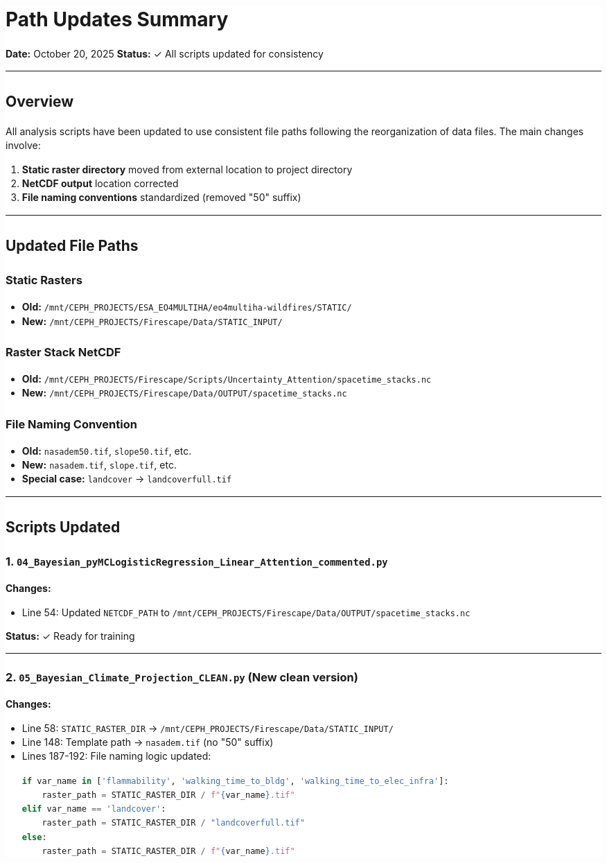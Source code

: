 # Path Updates Summary
**Date:** October 20, 2025
**Status:** ✓ All scripts updated for consistency

---

## Overview

All analysis scripts have been updated to use consistent file paths following the reorganization of data files. The main changes involve:

1. **Static raster directory** moved from external location to project directory
2. **NetCDF output** location corrected
3. **File naming conventions** standardized (removed "50" suffix)

---

## Updated File Paths

### Static Rasters
- **Old:** `/mnt/CEPH_PROJECTS/ESA_EO4MULTIHA/eo4multiha-wildfires/STATIC/`
- **New:** `/mnt/CEPH_PROJECTS/Firescape/Data/STATIC_INPUT/`

### Raster Stack NetCDF
- **Old:** `/mnt/CEPH_PROJECTS/Firescape/Scripts/Uncertainty_Attention/spacetime_stacks.nc`
- **New:** `/mnt/CEPH_PROJECTS/Firescape/Data/OUTPUT/spacetime_stacks.nc`

### File Naming Convention
- **Old:** `nasadem50.tif`, `slope50.tif`, etc.
- **New:** `nasadem.tif`, `slope.tif`, etc.
- **Special case:** `landcover` → `landcoverfull.tif`

---

## Scripts Updated

### 1. `04_Bayesian_pyMCLogisticRegression_Linear_Attention_commented.py`
**Changes:**
- Line 54: Updated `NETCDF_PATH` to `/mnt/CEPH_PROJECTS/Firescape/Data/OUTPUT/spacetime_stacks.nc`

**Status:** ✓ Ready for training

---

### 2. `05_Bayesian_Climate_Projection_CLEAN.py` (New clean version)
**Changes:**
- Line 58: `STATIC_RASTER_DIR` → `/mnt/CEPH_PROJECTS/Firescape/Data/STATIC_INPUT/`
- Line 148: Template path → `nasadem.tif` (no "50" suffix)
- Lines 187-192: File naming logic updated:
  ```python
  if var_name in ['flammability', 'walking_time_to_bldg', 'walking_time_to_elec_infra']:
      raster_path = STATIC_RASTER_DIR / f"{var_name}.tif"
  elif var_name == 'landcover':
      raster_path = STATIC_RASTER_DIR / "landcoverfull.tif"
  else:
      raster_path = STATIC_RASTER_DIR / f"{var_name}.tif"
  ```
